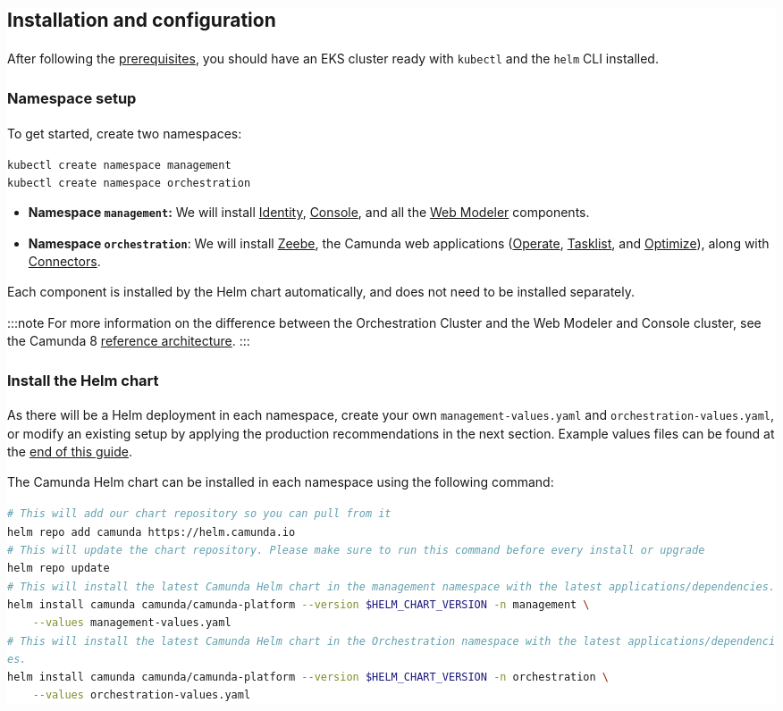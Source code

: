 ## Installation and configuration

After following the [prerequisites](#prerequisites), you should have an EKS cluster ready with `kubectl` and the `helm` CLI installed.

### Namespace setup

To get started, create two namespaces:

```bash
kubectl create namespace management
kubectl create namespace orchestration
```

- **Namespace `management`:** We will install [Identity](/self-managed/components/management-identity/overview/), [Console](/self-managed/components/console/overview.md), and all the [Web Modeler](/self-managed/components/modeler/web-modeler/overview/) components.

- **Namespace `orchestration`**: We will install [Zeebe](/self-managed/components/orchestration-cluster/zeebe/overview.md), the Camunda web applications ([Operate](/self-managed/components/orchestration-cluster/operate/overview/), [Tasklist](/self-managed/components/orchestration-cluster/tasklist/overview/), and [Optimize](/self-managed/components/optimize/overview/)), along with [Connectors](/self-managed/components/connectors/overview/).

Each component is installed by the Helm chart automatically, and does not need to be installed separately.

:::note
For more information on the difference between the Orchestration Cluster and the Web Modeler and Console cluster, see the Camunda 8 [reference architecture](/self-managed/reference-architecture/reference-architecture.md#orchestration-cluster-vs-web-modeler-and-console).
:::

### Install the Helm chart

As there will be a Helm deployment in each namespace, create your own `management-values.yaml` and `orchestration-values.yaml`, or modify an existing setup by applying the production recommendations in the next section. Example values files can be found at the [end of this guide](#create-a-production-valuesyaml).

The Camunda Helm chart can be installed in each namespace using the following command:

```bash
# This will add our chart repository so you can pull from it
helm repo add camunda https://helm.camunda.io
# This will update the chart repository. Please make sure to run this command before every install or upgrade
helm repo update
# This will install the latest Camunda Helm chart in the management namespace with the latest applications/dependencies.
helm install camunda camunda/camunda-platform --version $HELM_CHART_VERSION -n management \
    --values management-values.yaml
# This will install the latest Camunda Helm chart in the Orchestration namespace with the latest applications/dependencies.
helm install camunda camunda/camunda-platform --version $HELM_CHART_VERSION -n orchestration \
    --values orchestration-values.yaml
```
